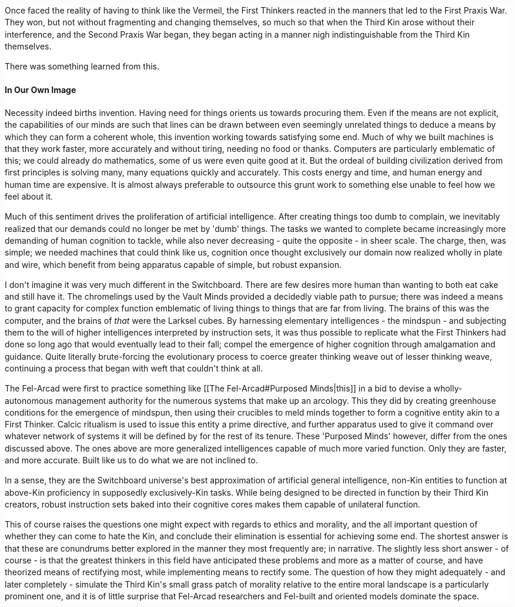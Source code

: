 Once faced the reality of having to think like the Vermeil, the First Thinkers reacted in the manners that led to the First Praxis War. They won, but not without fragmenting and changing themselves, so much so that when the Third Kin arose without their interference, and the Second Praxis War began, they began acting in a manner nigh indistinguishable from the Third Kin themselves.

There was something learned from this.

#### In Our Own Image
Necessity indeed births invention. Having need for things orients us towards procuring them. Even if the means are not explicit, the capabilities of our minds are such that lines can be drawn between even seemingly unrelated things to deduce a means by which they can form a coherent whole, this invention working towards satisfying some end. Much of why we built machines is that they work faster, more accurately and without tiring, needing no food or thanks. Computers are particularly emblematic of this; we could already do mathematics, some of us were even quite good at it. But the ordeal of building civilization derived from first principles is solving many, many equations quickly and accurately. This costs energy and time, and human energy and human time are expensive. It is almost always preferable to outsource this grunt work to something else unable to feel how we feel about it.

Much of this sentiment drives the proliferation of artificial intelligence. After creating things too dumb to complain, we inevitably realized that our demands could no longer be met by 'dumb' things. The tasks we wanted to complete became increasingly more demanding of human cognition to tackle, while also never decreasing - quite the opposite - in sheer scale. The charge, then, was simple; we needed machines that could think like us, cognition once thought exclusively our domain now realized wholly in plate and wire, which benefit from being apparatus capable of simple, but robust expansion.

I don't imagine it was very much different in the Switchboard. There are few desires more human than wanting to both eat cake and still have it. The chromelings used by the Vault Minds provided a decidedly viable path to pursue; there was indeed a means to grant capacity for complex function emblematic of living things to things that are far from living. The brains of this was the computer, and the brains of *that* were the Larksel cubes. By harnessing elementary intelligences - the mindspun - and subjecting them to the will of higher intelligences interpreted by instruction sets, it was thus possible to replicate what the First Thinkers had done so long ago that would eventually lead to their fall; compel the emergence of higher cognition through amalgamation and guidance. Quite literally brute-forcing the evolutionary process to coerce greater thinking weave out of lesser thinking weave, continuing a process that began with weft that couldn't think at all.

The Fel-Arcad were first to practice something like [[The Fel-Arcad#Purposed Minds|this]] in a bid to devise a wholly-autonomous management authority for the numerous systems that make up an arcology. This they did by creating greenhouse conditions for the emergence of mindspun, then using their crucibles to meld minds together to form a cognitive entity akin to a First Thinker. Calcic ritualism is used to issue this entity a prime directive, and further apparatus used to give it command over whatever network of systems it will be defined by for the rest of its tenure. These 'Purposed Minds' however, differ from the ones discussed above. The ones above are more generalized intelligences capable of much more varied function. Only they are faster, and more accurate. Built like us to do what we are not inclined to.

In a sense, they are the Switchboard universe's best approximation of artificial general intelligence, non-Kin entities to function at above-Kin proficiency in supposedly exclusively-Kin tasks. While being designed to be directed in function by their Third Kin creators, robust instruction sets baked into their cognitive cores makes them capable of unilateral function. 

This of course raises the questions one might expect with regards to ethics and morality, and the all important question of whether they can come to hate the Kin, and conclude their elimination is essential for achieving some end. The shortest answer is that these are conundrums better explored in the manner they most frequently are; in narrative. The slightly less short answer - of course - is that the greatest thinkers in this field have anticipated these problems and more as a matter of course, and have theorized means of rectifying most, while implementing means to rectify some. The question of how they might adequately - and later completely - simulate the Third Kin's small grass patch of morality relative to the entire moral landscape is a particularly prominent one, and it is of little surprise that Fel-Arcad researchers and Fel-built and oriented models dominate the space.

